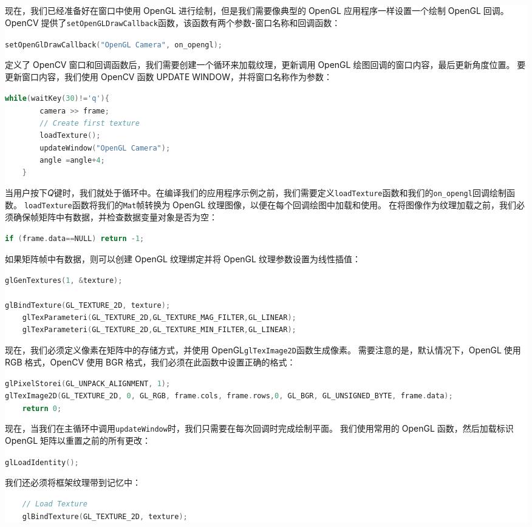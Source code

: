 现在，我们已经准备好在窗口中使用 OpenGL 进行绘制，但是我们需要像典型的 OpenGL 应用程序一样设置一个绘制 OpenGL 回调。 OpenCV 提供了`setOpenGLDrawCallback`函数，该函数有两个参数-窗口名称和回调函数：

```cpp
setOpenGlDrawCallback("OpenGL Camera", on_opengl); 
```

定义了 OpenCV 窗口和回调函数后，我们需要创建一个循环来加载纹理，更新调用 OpenGL 绘图回调的窗口内容，最后更新角度位置。 要更新窗口内容，我们使用 OpenCV 函数 UPDATE WINDOW，并将窗口名称作为参数：

```cpp
while(waitKey(30)!='q'){ 
        camera >> frame; 
        // Create first texture 
        loadTexture(); 
        updateWindow("OpenGL Camera"); 
        angle =angle+4; 
    } 
```

当用户按下*Q*键时，我们就处于循环中。在编译我们的应用程序示例之前，我们需要定义`loadTexture`函数和我们的`on_opengl`回调绘制函数。 `loadTexture`函数将我们的`Mat`帧转换为 OpenGL 纹理图像，以便在每个回调绘图中加载和使用。 在将图像作为纹理加载之前，我们必须确保帧矩阵中有数据，并检查数据变量对象是否为空：

```cpp
if (frame.data==NULL) return -1; 
```

如果矩阵帧中有数据，则可以创建 OpenGL 纹理绑定并将 OpenGL 纹理参数设置为线性插值：

```cpp
glGenTextures(1, &texture); 

glBindTexture(GL_TEXTURE_2D, texture); 
    glTexParameteri(GL_TEXTURE_2D,GL_TEXTURE_MAG_FILTER,GL_LINEAR); 
    glTexParameteri(GL_TEXTURE_2D,GL_TEXTURE_MIN_FILTER,GL_LINEAR);
```

现在，我们必须定义像素在矩阵中的存储方式，并使用 OpenGL`glTexImage2D`函数生成像素。 需要注意的是，默认情况下，OpenGL 使用 RGB 格式，OpenCV 使用 BGR 格式，我们必须在此函数中设置正确的格式：

```cpp
glPixelStorei(GL_UNPACK_ALIGNMENT, 1); 
glTexImage2D(GL_TEXTURE_2D, 0, GL_RGB, frame.cols, frame.rows,0, GL_BGR, GL_UNSIGNED_BYTE, frame.data); 
    return 0; 
```

现在，当我们在主循环中调用`updateWindow`时，我们只需要在每次回调时完成绘制平面。 我们使用常用的 OpenGL 函数，然后加载标识 OpenGL 矩阵以重置之前的所有更改：

```cpp
glLoadIdentity();   
```

我们还必须将框架纹理带到记忆中：

```cpp
    // Load Texture 
    glBindTexture(GL_TEXTURE_2D, texture);  
```
